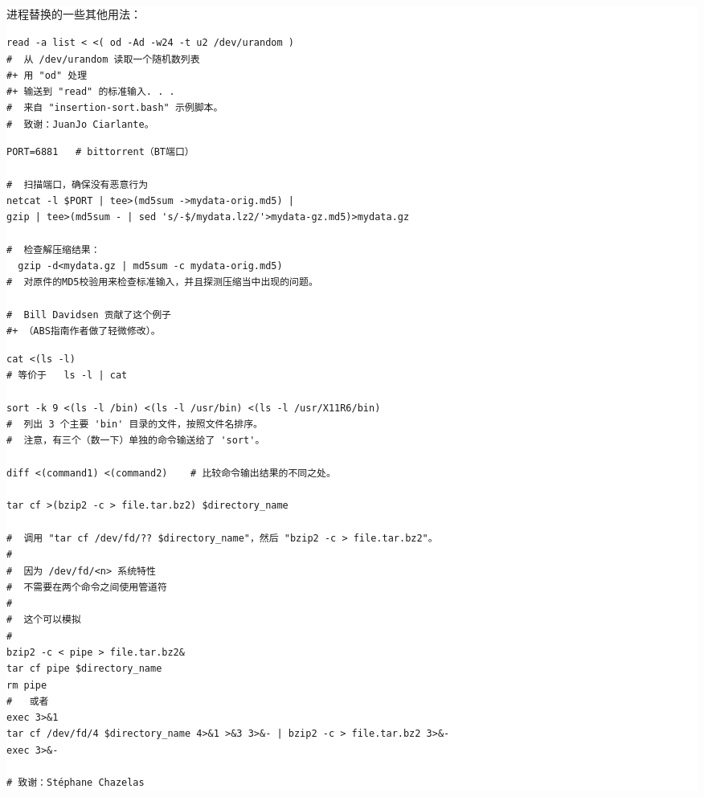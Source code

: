 ```
```
进程替换的一些其他用法：
```
read -a list < <( od -Ad -w24 -t u2 /dev/urandom )
#  从 /dev/urandom 读取一个随机数列表
#+ 用 "od" 处理
#+ 输送到 "read" 的标准输入. . .
#  来自 "insertion-sort.bash" 示例脚本。
#  致谢：JuanJo Ciarlante。
```

```
PORT=6881   # bittorrent（BT端口）

#  扫描端口，确保没有恶意行为
netcat -l $PORT | tee>(md5sum ->mydata-orig.md5) |
gzip | tee>(md5sum - | sed 's/-$/mydata.lz2/'>mydata-gz.md5)>mydata.gz

#  检查解压缩结果：
  gzip -d<mydata.gz | md5sum -c mydata-orig.md5)
#  对原件的MD5校验用来检查标准输入，并且探测压缩当中出现的问题。

#  Bill Davidsen 贡献了这个例子
#+ （ABS指南作者做了轻微修改）。
```

```
cat <(ls -l)
# 等价于	ls -l | cat

sort -k 9 <(ls -l /bin) <(ls -l /usr/bin) <(ls -l /usr/X11R6/bin)
#  列出 3 个主要 'bin' 目录的文件，按照文件名排序。
#  注意，有三个（数一下）单独的命令输送给了 'sort'。

diff <(command1) <(command2)    # 比较命令输出结果的不同之处。

tar cf >(bzip2 -c > file.tar.bz2) $directory_name

#  调用 "tar cf /dev/fd/?? $directory_name"，然后 "bzip2 -c > file.tar.bz2"。
#
#  因为 /dev/fd/<n> 系统特性
#  不需要在两个命令之间使用管道符
#
#  这个可以模拟
#
bzip2 -c < pipe > file.tar.bz2&
tar cf pipe $directory_name
rm pipe
#	或者
exec 3>&1
tar cf /dev/fd/4 $directory_name 4>&1 >&3 3>&- | bzip2 -c > file.tar.bz2 3>&-
exec 3>&-

# 致谢：Stéphane Chazelas
```
